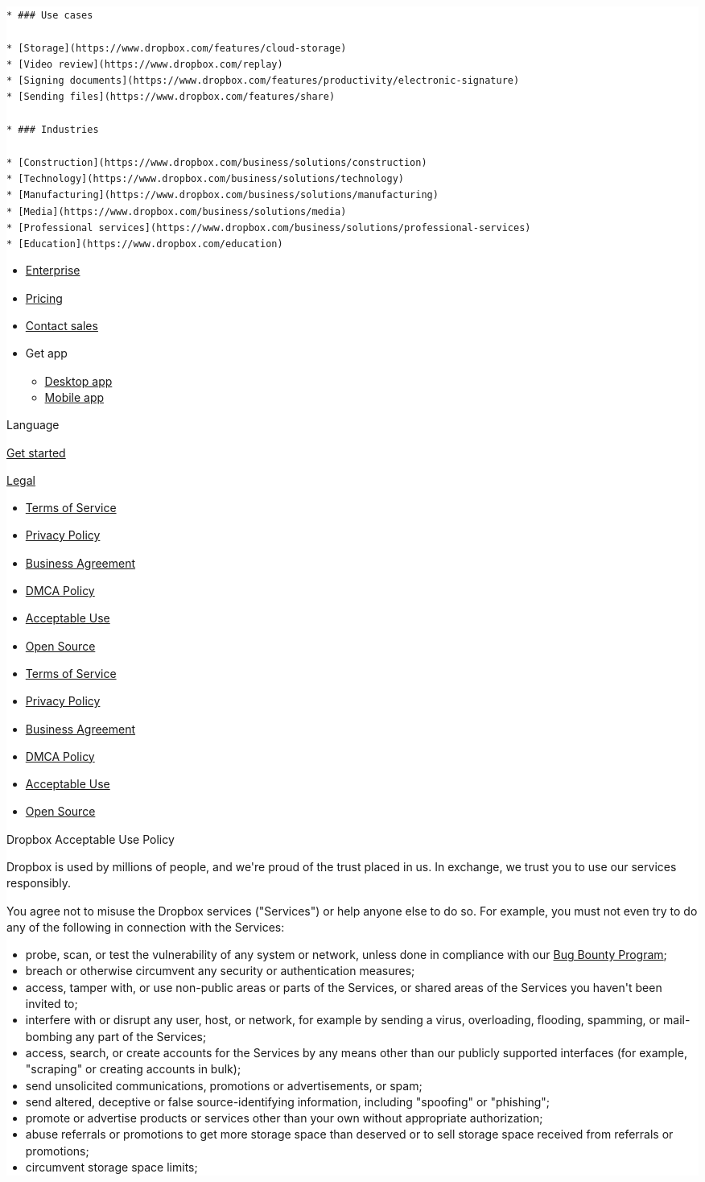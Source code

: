     * ### Use cases
        
    * [Storage](https://www.dropbox.com/features/cloud-storage)
    * [Video review](https://www.dropbox.com/replay)
    * [Signing documents](https://www.dropbox.com/features/productivity/electronic-signature)
    * [Sending files](https://www.dropbox.com/features/share)
    
    * ### Industries
        
    * [Construction](https://www.dropbox.com/business/solutions/construction)
    * [Technology](https://www.dropbox.com/business/solutions/technology)
    * [Manufacturing](https://www.dropbox.com/business/solutions/manufacturing)
    * [Media](https://www.dropbox.com/business/solutions/media)
    * [Professional services](https://www.dropbox.com/business/solutions/professional-services)
    * [Education](https://www.dropbox.com/education)
    
* [Enterprise](https://www.dropbox.com/enterprise)
* [Pricing](https://www.dropbox.com/plans)
* [Contact sales](https://experience.dropbox.com/contact)
* Get app
    
    * [Desktop app](https://www.dropbox.com/desktop)
    * [Mobile app](https://www.dropbox.com/mobile)
    

Language

[Get started](https://www.dropbox.com/plans)

[Legal](https://www.dropbox.com/terms)

* [Terms of Service](https://www.dropbox.com/terms)
* [Privacy Policy](https://www.dropbox.com/privacy)
* [Business Agreement](https://www.dropbox.com/business_agreement)
* [DMCA Policy](https://www.dropbox.com/dmca)
* [Acceptable Use](https://www.dropbox.com/acceptable_use)
* [Open Source](https://www.dropbox.com/open_source)

* [Terms of Service](https://www.dropbox.com/terms)
* [Privacy Policy](https://www.dropbox.com/privacy)
* [Business Agreement](https://www.dropbox.com/business_agreement)
* [DMCA Policy](https://www.dropbox.com/dmca)
* [Acceptable Use](https://www.dropbox.com/acceptable_use)
* [Open Source](https://www.dropbox.com/open_source)

Dropbox Acceptable Use Policy

Dropbox is used by millions of people, and we're proud of the trust placed in us. In exchange, we trust you to use our services responsibly.

You agree not to misuse the Dropbox services ("Services") or help anyone else to do so. For example, you must not even try to do any of the following in connection with the Services:

* probe, scan, or test the vulnerability of any system or network, unless done in compliance with our [Bug Bounty Program](https://bugcrowd.com/dropbox);
* breach or otherwise circumvent any security or authentication measures;
* access, tamper with, or use non-public areas or parts of the Services, or shared areas of the Services you haven't been invited to;
* interfere with or disrupt any user, host, or network, for example by sending a virus, overloading, flooding, spamming, or mail-bombing any part of the Services;
* access, search, or create accounts for the Services by any means other than our publicly supported interfaces (for example, "scraping" or creating accounts in bulk);
* send unsolicited communications, promotions or advertisements, or spam;
* send altered, deceptive or false source-identifying information, including "spoofing" or "phishing";
* promote or advertise products or services other than your own without appropriate authorization;
* abuse referrals or promotions to get more storage space than deserved or to sell storage space received from referrals or promotions;
* circumvent storage space limits;